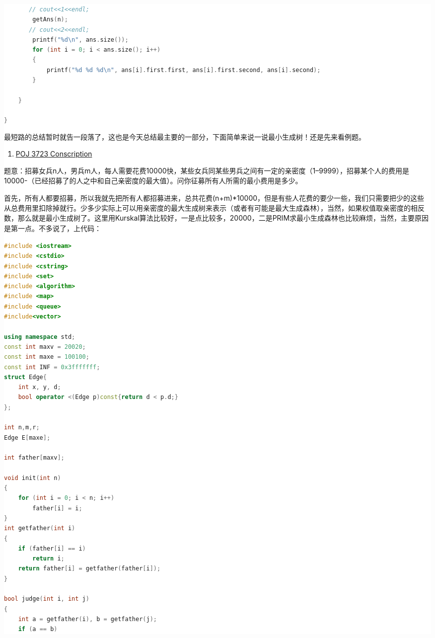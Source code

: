 ```c++
       // cout<<1<<endl;
        getAns(n);
       // cout<<2<<endl;
        printf("%d\n", ans.size());
        for (int i = 0; i < ans.size(); i++)
        {
            printf("%d %d %d\n", ans[i].first.first, ans[i].first.second, ans[i].second);
        }

    }

}
```

最短路的总结暂时就告一段落了，这也是今天总结最主要的一部分，下面简单来说一说最小生成树！还是先来看例题。

1. [POJ 3723 Conscription](http://poj.org/problem?id=3723)

题意：招募女兵n人，男兵m人，每人需要花费10000快，某些女兵同某些男兵之间有一定的亲密度（1–9999），招募某个人的费用是10000-（已经招募了的人之中和自己亲密度的最大值）。问你征募所有人所需的最小费用是多少。

首先，所有人都要招募，所以我就先把所有人都招募进来，总共花费(n+m)*10000，但是有些人花费的要少一些，我们只需要把少的这些从总费用里扣除掉就行。少多少实际上可以用亲密度的最大生成树来表示（或者有可能是最大生成森林），当然，如果权值取亲密度的相反数，那么就是最小生成树了。这里用Kurskal算法比较好，一是点比较多，20000，二是PRIM求最小生成森林也比较麻烦，当然，主要原因是第一点。不多说了，上代码：

```c++
#include <iostream>
#include <cstdio>
#include <cstring>
#include <set>
#include <algorithm>
#include <map>
#include <queue>
#include<vector>

using namespace std;
const int maxv = 20020;
const int maxe = 100100;
const int INF = 0x3fffffff;
struct Edge{
    int x, y, d;
    bool operator <(Edge p)const{return d < p.d;}
};

int n,m,r;
Edge E[maxe];

int father[maxv];

void init(int n)
{
    for (int i = 0; i < n; i++)
        father[i] = i;
}
int getfather(int i)
{
    if (father[i] == i)
        return i;
    return father[i] = getfather(father[i]);
}

bool judge(int i, int j)
{
    int a = getfather(i), b = getfather(j);
    if (a == b)
```